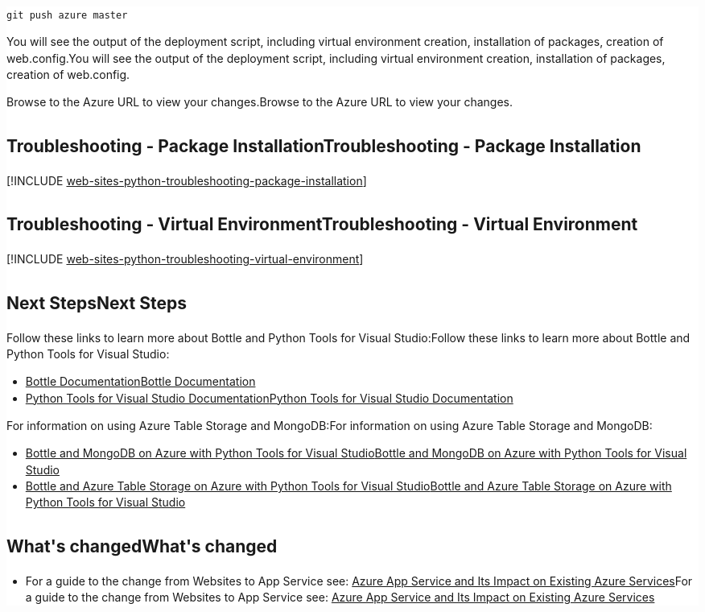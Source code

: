     git push azure master

<span data-ttu-id="47f47-257">You will see the output of the deployment script, including virtual environment creation, installation of packages, creation of web.config.</span><span class="sxs-lookup"><span data-stu-id="47f47-257">You will see the output of the deployment script, including virtual environment creation, installation of packages, creation of web.config.</span></span>

<span data-ttu-id="47f47-258">Browse to the Azure URL to view your changes.</span><span class="sxs-lookup"><span data-stu-id="47f47-258">Browse to the Azure URL to view your changes.</span></span>

## <a name="troubleshooting---package-installation"></a><span data-ttu-id="47f47-259">Troubleshooting - Package Installation</span><span class="sxs-lookup"><span data-stu-id="47f47-259">Troubleshooting - Package Installation</span></span>
[!INCLUDE [web-sites-python-troubleshooting-package-installation](../../includes/web-sites-python-troubleshooting-package-installation.md)]

## <a name="troubleshooting---virtual-environment"></a><span data-ttu-id="47f47-260">Troubleshooting - Virtual Environment</span><span class="sxs-lookup"><span data-stu-id="47f47-260">Troubleshooting - Virtual Environment</span></span>
[!INCLUDE [web-sites-python-troubleshooting-virtual-environment](../../includes/web-sites-python-troubleshooting-virtual-environment.md)]

## <a name="next-steps"></a><span data-ttu-id="47f47-261">Next Steps</span><span class="sxs-lookup"><span data-stu-id="47f47-261">Next Steps</span></span>
<span data-ttu-id="47f47-262">Follow these links to learn more about Bottle and Python Tools for Visual Studio:</span><span class="sxs-lookup"><span data-stu-id="47f47-262">Follow these links to learn more about Bottle and Python Tools for Visual Studio:</span></span> 

* <span data-ttu-id="47f47-263">[Bottle Documentation]</span><span class="sxs-lookup"><span data-stu-id="47f47-263">[Bottle Documentation]</span></span>
* <span data-ttu-id="47f47-264">[Python Tools for Visual Studio Documentation]</span><span class="sxs-lookup"><span data-stu-id="47f47-264">[Python Tools for Visual Studio Documentation]</span></span>

<span data-ttu-id="47f47-265">For information on using Azure Table Storage and MongoDB:</span><span class="sxs-lookup"><span data-stu-id="47f47-265">For information on using Azure Table Storage and MongoDB:</span></span>

* <span data-ttu-id="47f47-266">[Bottle and MongoDB on Azure with Python Tools for Visual Studio]</span><span class="sxs-lookup"><span data-stu-id="47f47-266">[Bottle and MongoDB on Azure with Python Tools for Visual Studio]</span></span>
* <span data-ttu-id="47f47-267">[Bottle and Azure Table Storage on Azure with Python Tools for Visual Studio]</span><span class="sxs-lookup"><span data-stu-id="47f47-267">[Bottle and Azure Table Storage on Azure with Python Tools for Visual Studio]</span></span>

## <a name="whats-changed"></a><span data-ttu-id="47f47-268">What's changed</span><span class="sxs-lookup"><span data-stu-id="47f47-268">What's changed</span></span>
* <span data-ttu-id="47f47-269">For a guide to the change from Websites to App Service see: [Azure App Service and Its Impact on Existing Azure Services](http://go.microsoft.com/fwlink/?LinkId=529714)</span><span class="sxs-lookup"><span data-stu-id="47f47-269">For a guide to the change from Websites to App Service see: [Azure App Service and Its Impact on Existing Azure Services](http://go.microsoft.com/fwlink/?LinkId=529714)</span></span>


[Bottle and MongoDB on Azure with Python Tools for Visual Studio]: web-sites-python-ptvs-bottle-table-storage.md
[Bottle and Azure Table Storage on Azure with Python Tools for Visual Studio]: web-sites-python-ptvs-bottle-table-storage.md
[Azure SDK for Python 2.7]: http://go.microsoft.com/fwlink/?linkid=254281
[Azure SDK for Python 3.4]: http://go.microsoft.com/fwlink/?linkid=516990
[python.org]: http://www.python.org/
[Git for Windows]: http://msysgit.github.io/
[GitHub for Windows]: https://windows.github.com/
[Python Tools for Visual Studio]: http://aka.ms/ptvs
[Python Tools 2.2 for Visual Studio]: http://go.microsoft.com/fwlink/?LinkID=624025
[Visual Studio]: http://www.visualstudio.com/
[Python Tools for Visual Studio Documentation]: http://aka.ms/ptvsdocs 
[Bottle Documentation]: http://bottlepy.org/docs/dev/index.html